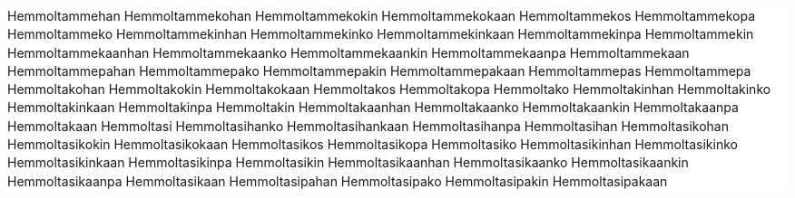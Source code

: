 Hemmoltammehan
Hemmoltammekohan
Hemmoltammekokin
Hemmoltammekokaan
Hemmoltammekos
Hemmoltammekopa
Hemmoltammeko
Hemmoltammekinhan
Hemmoltammekinko
Hemmoltammekinkaan
Hemmoltammekinpa
Hemmoltammekin
Hemmoltammekaanhan
Hemmoltammekaanko
Hemmoltammekaankin
Hemmoltammekaanpa
Hemmoltammekaan
Hemmoltammepahan
Hemmoltammepako
Hemmoltammepakin
Hemmoltammepakaan
Hemmoltammepas
Hemmoltammepa
Hemmoltakohan
Hemmoltakokin
Hemmoltakokaan
Hemmoltakos
Hemmoltakopa
Hemmoltako
Hemmoltakinhan
Hemmoltakinko
Hemmoltakinkaan
Hemmoltakinpa
Hemmoltakin
Hemmoltakaanhan
Hemmoltakaanko
Hemmoltakaankin
Hemmoltakaanpa
Hemmoltakaan
Hemmoltasi
Hemmoltasihanko
Hemmoltasihankaan
Hemmoltasihanpa
Hemmoltasihan
Hemmoltasikohan
Hemmoltasikokin
Hemmoltasikokaan
Hemmoltasikos
Hemmoltasikopa
Hemmoltasiko
Hemmoltasikinhan
Hemmoltasikinko
Hemmoltasikinkaan
Hemmoltasikinpa
Hemmoltasikin
Hemmoltasikaanhan
Hemmoltasikaanko
Hemmoltasikaankin
Hemmoltasikaanpa
Hemmoltasikaan
Hemmoltasipahan
Hemmoltasipako
Hemmoltasipakin
Hemmoltasipakaan